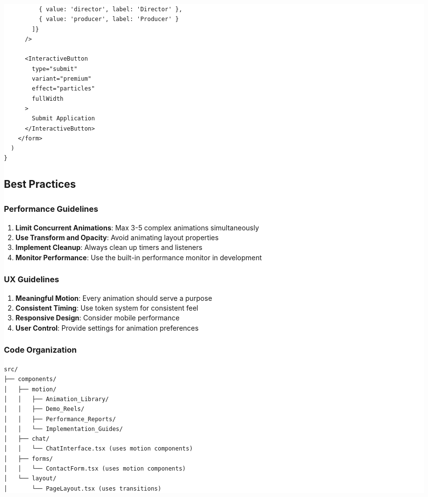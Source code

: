 ```tsx
          { value: 'director', label: 'Director' },
          { value: 'producer', label: 'Producer' }
        ]}
      />
      
      <InteractiveButton
        type="submit"
        variant="premium"
        effect="particles"
        fullWidth
      >
        Submit Application
      </InteractiveButton>
    </form>
  )
}
```

## Best Practices

### Performance Guidelines

1. **Limit Concurrent Animations**: Max 3-5 complex animations simultaneously
2. **Use Transform and Opacity**: Avoid animating layout properties
3. **Implement Cleanup**: Always clean up timers and listeners
4. **Monitor Performance**: Use the built-in performance monitor in development

### UX Guidelines

1. **Meaningful Motion**: Every animation should serve a purpose
2. **Consistent Timing**: Use token system for consistent feel
3. **Responsive Design**: Consider mobile performance
4. **User Control**: Provide settings for animation preferences

### Code Organization

```
src/
├── components/
│   ├── motion/
│   │   ├── Animation_Library/
│   │   ├── Demo_Reels/
│   │   ├── Performance_Reports/
│   │   └── Implementation_Guides/
│   ├── chat/
│   │   └── ChatInterface.tsx (uses motion components)
│   ├── forms/
│   │   └── ContactForm.tsx (uses motion components)
│   └── layout/
│       └── PageLayout.tsx (uses transitions)
```
